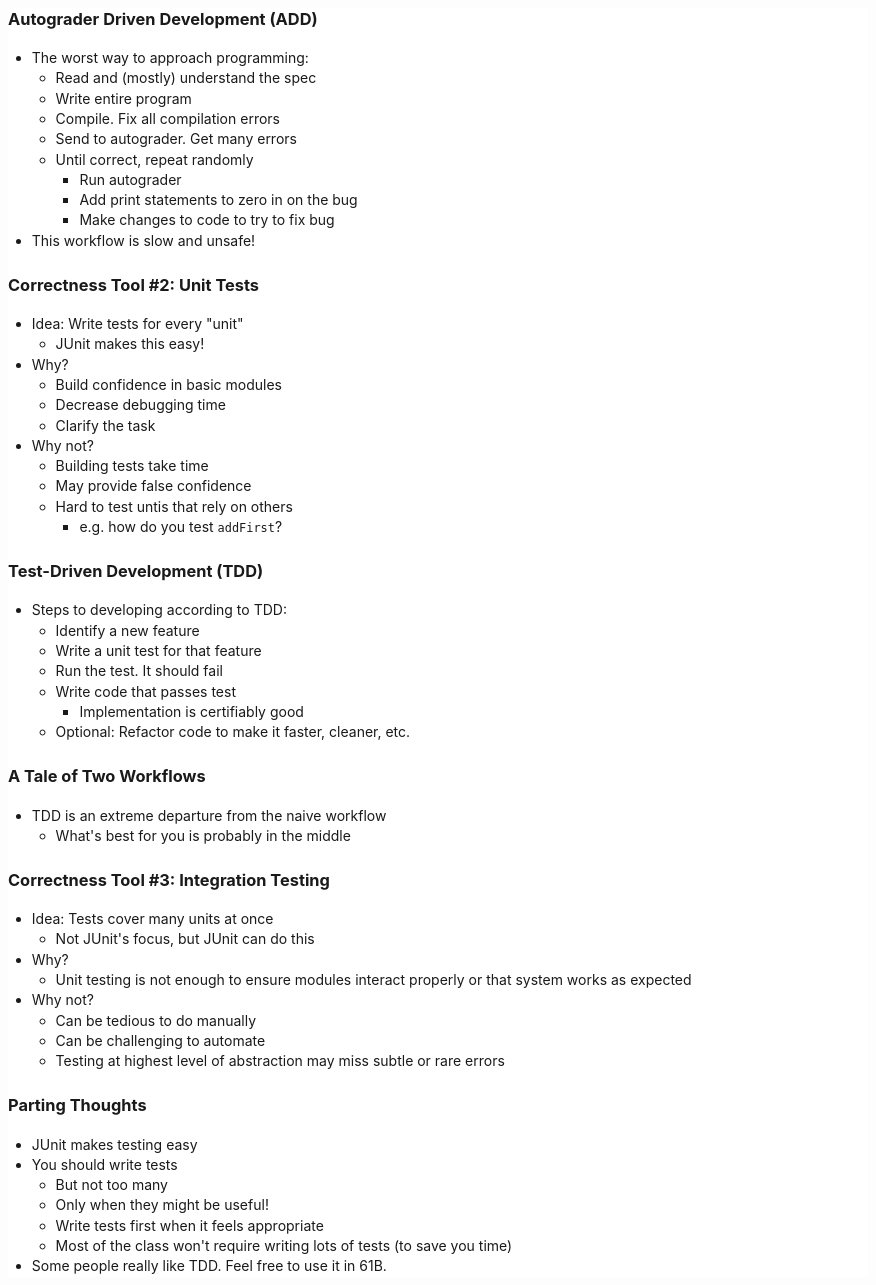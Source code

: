 ### Autograder Driven Development (ADD)
- The worst way to approach programming:
  - Read and (mostly) understand the spec
  - Write entire program
  - Compile. Fix all compilation errors
  - Send to autograder. Get many errors
  - Until correct, repeat randomly
    - Run autograder
    - Add print statements to zero in on the bug
    - Make changes to code to try to fix bug
- This workflow is slow and unsafe!

### Correctness Tool #2: Unit Tests
- Idea: Write tests for every "unit"
  - JUnit makes this easy!
- Why?
  - Build confidence in basic modules
  - Decrease debugging time
  - Clarify the task
- Why not?
  - Building tests take time
  - May provide false confidence
  - Hard to test untis that rely on others
    - e.g. how do you test `addFirst`?

### Test-Driven Development (TDD)
- Steps to developing according to TDD:
  - Identify a new feature
  - Write a unit test for that feature
  - Run the test. It should fail
  - Write code that passes test
    - Implementation is certifiably good
  - Optional: Refactor code to make it faster, cleaner, etc.

### A Tale of Two Workflows
- TDD is an extreme departure from the naive workflow
  - What's best for you is probably in the middle

### Correctness Tool #3: Integration Testing
- Idea: Tests cover many units at once
  - Not JUnit's focus, but JUnit can do this
- Why?
  - Unit testing is not enough to ensure modules interact properly or that system works as expected
- Why not?
  - Can be tedious to do manually
  - Can be challenging to automate
  - Testing at highest level of abstraction may miss subtle or rare errors

### Parting Thoughts
- JUnit makes testing easy
- You should write tests
  - But not too many
  - Only when they might be useful!
  - Write tests first when it feels appropriate
  - Most of the class won't require writing lots of tests (to save you time)
- Some people really like TDD. Feel free to use it in 61B.